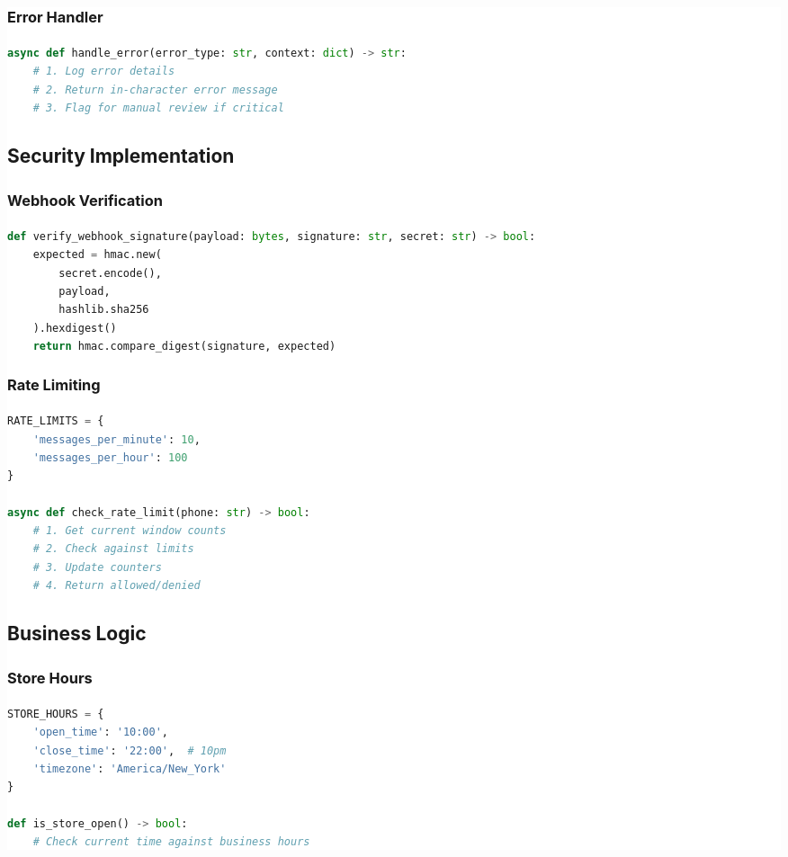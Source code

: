 ### Error Handler

```python
async def handle_error(error_type: str, context: dict) -> str:
    # 1. Log error details
    # 2. Return in-character error message
    # 3. Flag for manual review if critical
```

## Security Implementation

### Webhook Verification

```python
def verify_webhook_signature(payload: bytes, signature: str, secret: str) -> bool:
    expected = hmac.new(
        secret.encode(), 
        payload, 
        hashlib.sha256
    ).hexdigest()
    return hmac.compare_digest(signature, expected)
```

### Rate Limiting

```python
RATE_LIMITS = {
    'messages_per_minute': 10,
    'messages_per_hour': 100
}

async def check_rate_limit(phone: str) -> bool:
    # 1. Get current window counts
    # 2. Check against limits
    # 3. Update counters
    # 4. Return allowed/denied
```

## Business Logic

### Store Hours

```python
STORE_HOURS = {
    'open_time': '10:00',
    'close_time': '22:00',  # 10pm
    'timezone': 'America/New_York'
}

def is_store_open() -> bool:
    # Check current time against business hours
```

